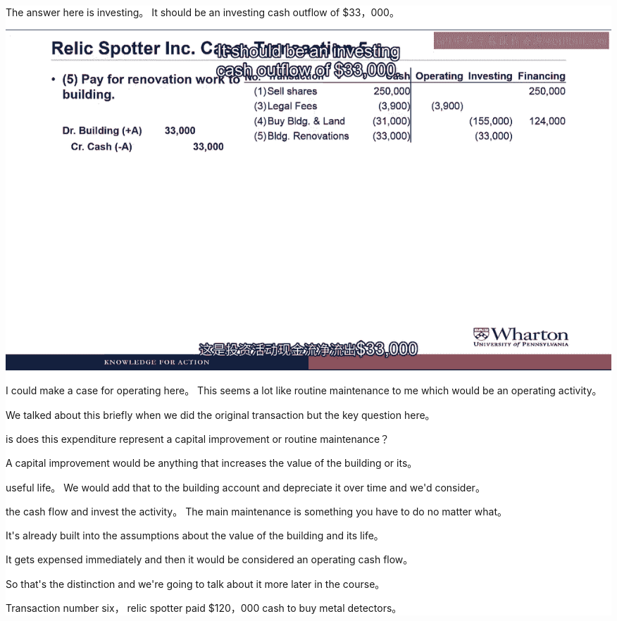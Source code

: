  The answer here is investing。 It should be an investing cash outflow of $33，000。



![](img/c667785662262c4bc014e2ce5e725835_65.png)

 I could make a case for operating here。 This seems a lot like routine maintenance to me which would be an operating activity。

 We talked about this briefly when we did the original transaction but the key question here。

 is does this expenditure represent a capital improvement or routine maintenance？

 A capital improvement would be anything that increases the value of the building or its。

 useful life。 We would add that to the building account and depreciate it over time and we'd consider。

 the cash flow and invest the activity。 The main maintenance is something you have to do no matter what。

 It's already built into the assumptions about the value of the building and its life。

 It gets expensed immediately and then it would be considered an operating cash flow。

 So that's the distinction and we're going to talk about it more later in the course。

 Transaction number six， relic spotter paid $120，000 cash to buy metal detectors。


